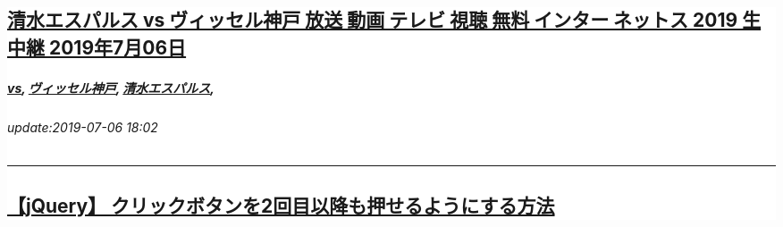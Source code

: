 ## [清水エスパルス vs ヴィッセル神戸 放送 動画 テレビ 視聴 無料 インター ネットス 2019 生中継 2019年7月06日](https://qiita.com/hdlivetv/items/1e2a8d4c7bf8e329ea32)
##### [vs](https://qiita.com/tags/vs), [ヴィッセル神戸](https://qiita.com/tags/ヴィッセル神戸), [清水エスパルス](https://qiita.com/tags/清水エスパルス), 
###### update:2019-07-06 18:02
---
## [【jQuery】 クリックボタンを2回目以降も押せるようにする方法](https://qiita.com/nami_yasuda/items/5c81024594f4917245d6)
